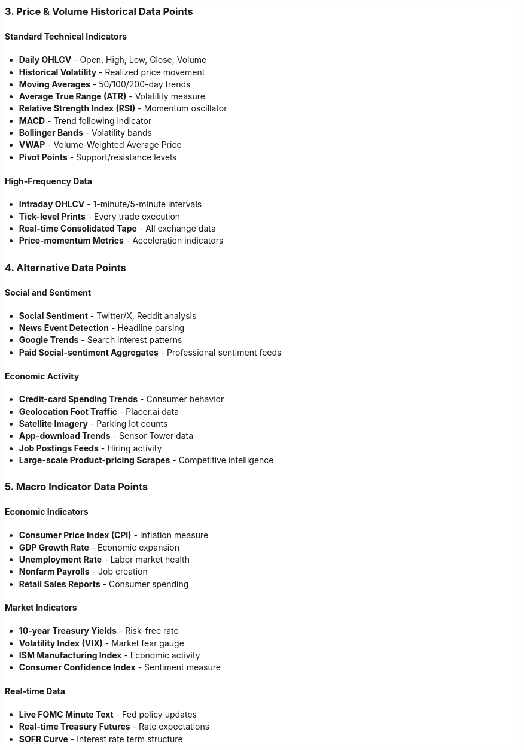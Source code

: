 ### 3. Price & Volume Historical Data Points

#### Standard Technical Indicators
- **Daily OHLCV** - Open, High, Low, Close, Volume
- **Historical Volatility** - Realized price movement
- **Moving Averages** - 50/100/200-day trends
- **Average True Range (ATR)** - Volatility measure
- **Relative Strength Index (RSI)** - Momentum oscillator
- **MACD** - Trend following indicator
- **Bollinger Bands** - Volatility bands
- **VWAP** - Volume-Weighted Average Price
- **Pivot Points** - Support/resistance levels

#### High-Frequency Data
- **Intraday OHLCV** - 1-minute/5-minute intervals
- **Tick-level Prints** - Every trade execution
- **Real-time Consolidated Tape** - All exchange data
- **Price-momentum Metrics** - Acceleration indicators

### 4. Alternative Data Points

#### Social and Sentiment
- **Social Sentiment** - Twitter/X, Reddit analysis
- **News Event Detection** - Headline parsing
- **Google Trends** - Search interest patterns
- **Paid Social-sentiment Aggregates** - Professional sentiment feeds

#### Economic Activity
- **Credit-card Spending Trends** - Consumer behavior
- **Geolocation Foot Traffic** - Placer.ai data
- **Satellite Imagery** - Parking lot counts
- **App-download Trends** - Sensor Tower data
- **Job Postings Feeds** - Hiring activity
- **Large-scale Product-pricing Scrapes** - Competitive intelligence

### 5. Macro Indicator Data Points

#### Economic Indicators
- **Consumer Price Index (CPI)** - Inflation measure
- **GDP Growth Rate** - Economic expansion
- **Unemployment Rate** - Labor market health
- **Nonfarm Payrolls** - Job creation
- **Retail Sales Reports** - Consumer spending

#### Market Indicators
- **10-year Treasury Yields** - Risk-free rate
- **Volatility Index (VIX)** - Market fear gauge
- **ISM Manufacturing Index** - Economic activity
- **Consumer Confidence Index** - Sentiment measure

#### Real-time Data
- **Live FOMC Minute Text** - Fed policy updates
- **Real-time Treasury Futures** - Rate expectations
- **SOFR Curve** - Interest rate term structure
